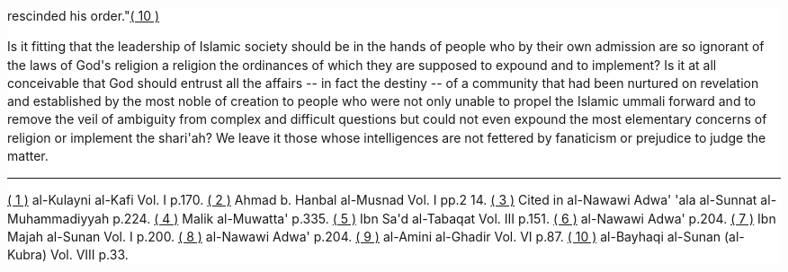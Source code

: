 rescinded his order."[( 10 )](#p10)

Is it fitting that the leadership of Islamic society should be in the
hands of people who by their own admission are so ignorant of the laws
of God's religion a religion the ordinances of which they are supposed
to expound and to implement? Is it at all conceivable that God should
entrust all the affairs -- in fact the destiny -- of a community that
had been nurtured on revelation and established by the most noble of
creation to people who were not only unable to propel the Islamic ummali
forward and to remove the veil of ambiguity from complex and difficult
questions but could not even expound the most elementary concerns of
religion or implement the shari'ah? We leave it those whose
intelligences are not fettered by fanaticism or prejudice to judge the
matter.

------------------------------------------------------------------------

[( 1 )](#m1) al-Kulayni al-Kafi Vol. I p.170. [( 2 )](#m2) Ahmad b.
Hanbal al-Musnad Vol. I pp.2 14. [( 3 )](#m3) Cited in al-Nawawi Adwa'
'ala al-Sunnat al-Muhammadiyyah p.224. [( 4 )](#m4) Malik al-Muwatta'
p.335. [( 5 )](#m5) Ibn Sa'd al-Tabaqat Vol. III p.151. [( 6 )](#m6)
al-Nawawi Adwa' p.204. [( 7 )](#m7) Ibn Majah al-Sunan Vol. I p.200. [(
8 )](#m8) al-Nawawi Adwa' p.204. [( 9 )](#m9) al-Amini al-Ghadir Vol. VI
p.87. [( 10 )](#m10) al-Bayhaqi al-Sunan (al-Kubra) Vol. VIII p.33.
